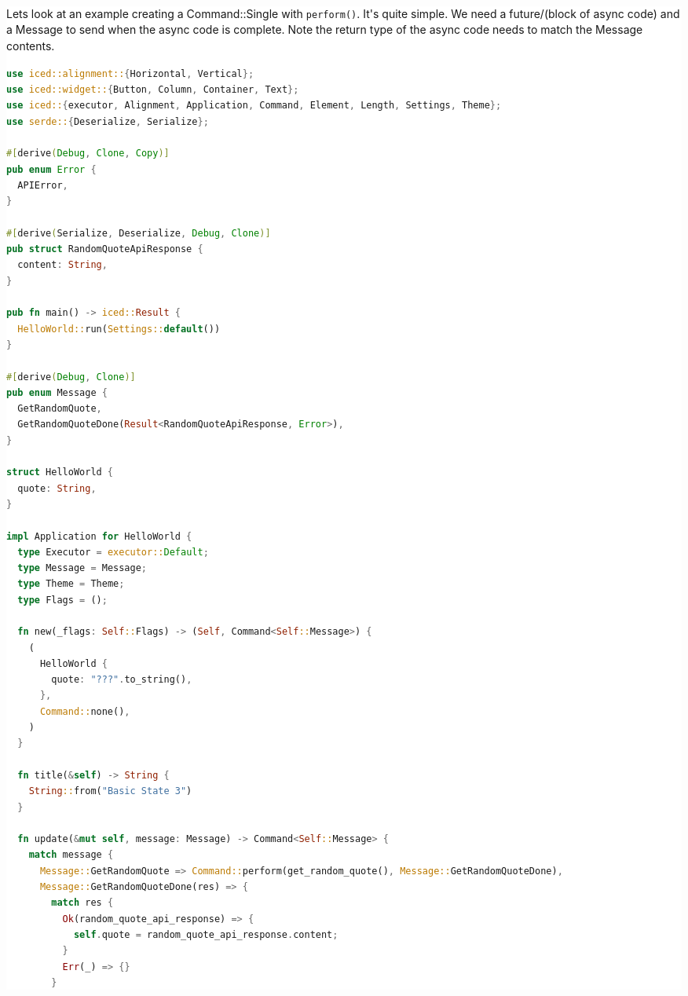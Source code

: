 Lets look at an example creating a Command::Single with `perform()`. It's quite simple. We need a future/(block of async code) and a Message to send when the async code is complete. Note the return type of the async code needs to match the Message contents.

```rust
use iced::alignment::{Horizontal, Vertical};
use iced::widget::{Button, Column, Container, Text};
use iced::{executor, Alignment, Application, Command, Element, Length, Settings, Theme};
use serde::{Deserialize, Serialize};

#[derive(Debug, Clone, Copy)]
pub enum Error {
  APIError,
}

#[derive(Serialize, Deserialize, Debug, Clone)]
pub struct RandomQuoteApiResponse {
  content: String,
}

pub fn main() -> iced::Result {
  HelloWorld::run(Settings::default())
}

#[derive(Debug, Clone)]
pub enum Message {
  GetRandomQuote,
  GetRandomQuoteDone(Result<RandomQuoteApiResponse, Error>),
}

struct HelloWorld {
  quote: String,
}

impl Application for HelloWorld {
  type Executor = executor::Default;
  type Message = Message;
  type Theme = Theme;
  type Flags = ();

  fn new(_flags: Self::Flags) -> (Self, Command<Self::Message>) {
    (
      HelloWorld {
        quote: "???".to_string(),
      },
      Command::none(),
    )
  }

  fn title(&self) -> String {
    String::from("Basic State 3")
  }

  fn update(&mut self, message: Message) -> Command<Self::Message> {
    match message {
      Message::GetRandomQuote => Command::perform(get_random_quote(), Message::GetRandomQuoteDone),
      Message::GetRandomQuoteDone(res) => {
        match res {
          Ok(random_quote_api_response) => {
            self.quote = random_quote_api_response.content;
          }
          Err(_) => {}
        }

```